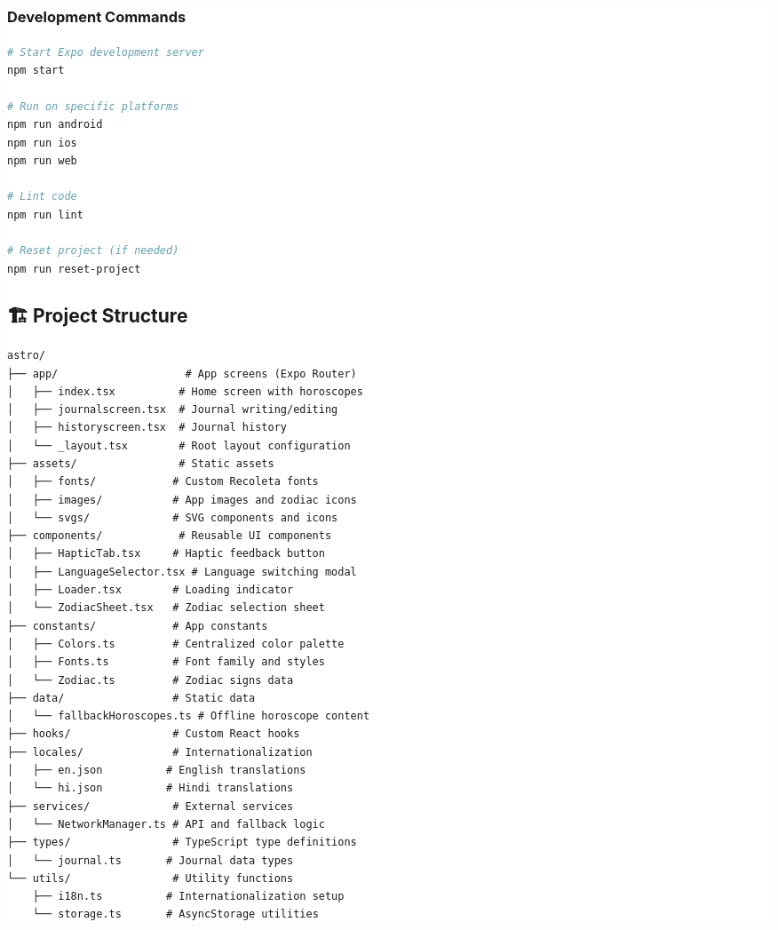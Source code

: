 ### Development Commands

```bash
# Start Expo development server
npm start

# Run on specific platforms
npm run android
npm run ios
npm run web

# Lint code
npm run lint

# Reset project (if needed)
npm run reset-project
```

## 🏗️ Project Structure

```
astro/
├── app/                    # App screens (Expo Router)
│   ├── index.tsx          # Home screen with horoscopes
│   ├── journalscreen.tsx  # Journal writing/editing
│   ├── historyscreen.tsx  # Journal history
│   └── _layout.tsx        # Root layout configuration
├── assets/                # Static assets
│   ├── fonts/            # Custom Recoleta fonts
│   ├── images/           # App images and zodiac icons
│   └── svgs/             # SVG components and icons
├── components/            # Reusable UI components
│   ├── HapticTab.tsx     # Haptic feedback button
│   ├── LanguageSelector.tsx # Language switching modal
│   ├── Loader.tsx        # Loading indicator
│   └── ZodiacSheet.tsx   # Zodiac selection sheet
├── constants/            # App constants
│   ├── Colors.ts         # Centralized color palette
│   ├── Fonts.ts          # Font family and styles
│   └── Zodiac.ts         # Zodiac signs data
├── data/                 # Static data
│   └── fallbackHoroscopes.ts # Offline horoscope content
├── hooks/                # Custom React hooks
├── locales/              # Internationalization
│   ├── en.json          # English translations
│   └── hi.json          # Hindi translations
├── services/             # External services
│   └── NetworkManager.ts # API and fallback logic
├── types/                # TypeScript type definitions
│   └── journal.ts       # Journal data types
└── utils/                # Utility functions
    ├── i18n.ts          # Internationalization setup
    └── storage.ts       # AsyncStorage utilities
```
